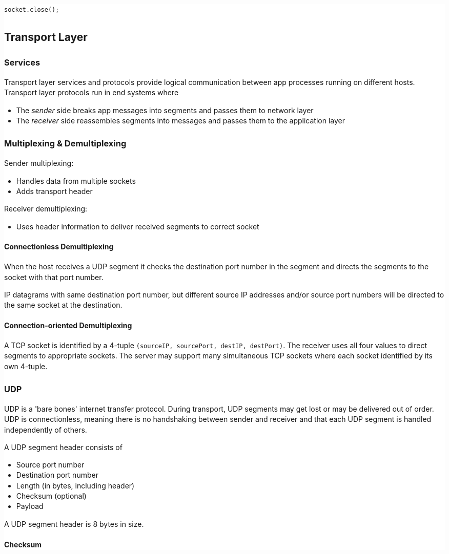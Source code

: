 ```python
socket.close();
```

## Transport Layer

### Services

Transport layer services and protocols provide logical communication between app processes running on different hosts. Transport layer protocols run in end systems where

- The *sender* side breaks app messages into segments and passes them to network layer
- The *receiver* side reassembles segments into messages and passes them to the application layer

### Multiplexing & Demultiplexing

Sender multiplexing:

- Handles data from multiple sockets
- Adds transport header

Receiver demultiplexing:

- Uses header information to deliver received segments to correct socket

#### Connectionless Demultiplexing

When the host receives a UDP segment it checks the destination port number in the segment and directs the segments to the socket with that port number.

IP datagrams with same destination port number, but different source IP addresses and/or source port numbers will be directed to the same socket at the destination.

#### Connection-oriented Demultiplexing

A TCP socket is identified by a 4-tuple `(sourceIP, sourcePort, destIP, destPort)`. The receiver uses all four values to direct segments to appropriate sockets. The server may support many simultaneous TCP sockets where each socket identified by its own 4-tuple.

### UDP

UDP is a 'bare bones' internet transfer protocol. During transport, UDP segments may get lost or may be delivered out of order. UDP is connectionless, meaning there is no handshaking between sender and receiver and that each UDP segment is handled independently of others.

A UDP segment header consists of

- Source port number
- Destination port number
- Length (in bytes, including header)
- Checksum (optional)
- Payload

A UDP segment header is 8 bytes in size.

#### Checksum
